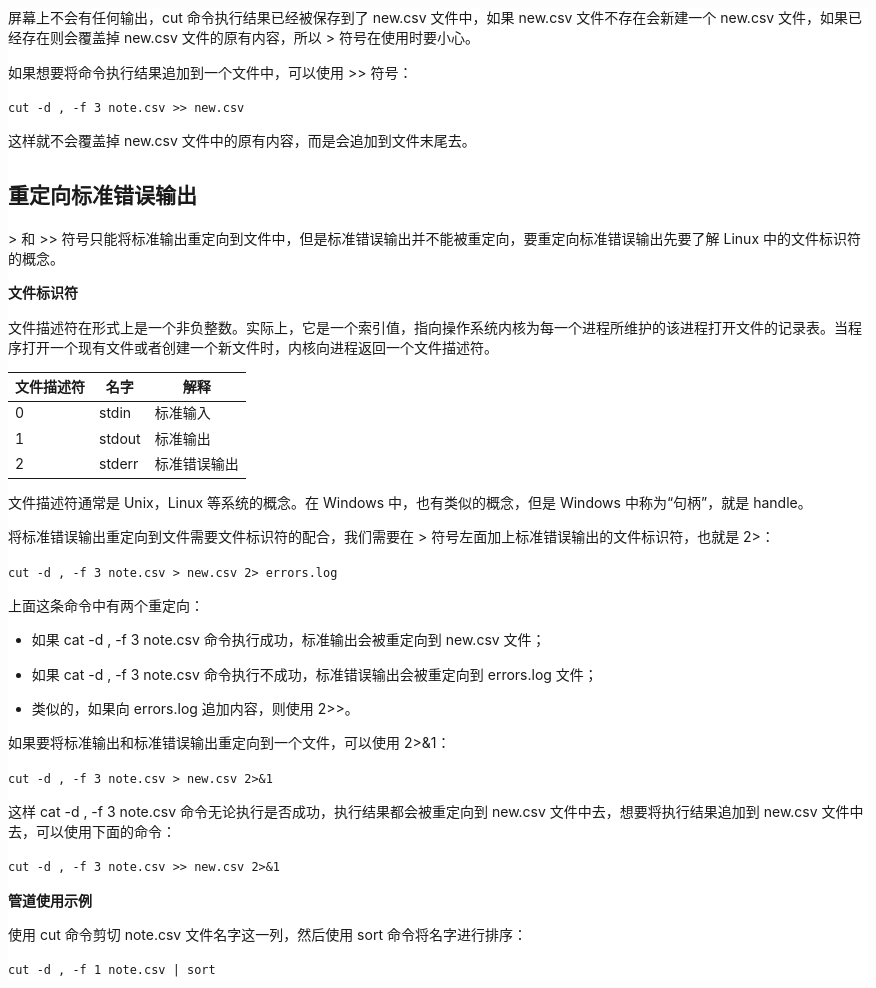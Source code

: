 屏幕上不会有任何输出，cut 命令执行结果已经被保存到了 new.csv 文件中，如果 new.csv 文件不存在会新建一个 new.csv 文件，如果已经存在则会覆盖掉 new.csv 文件的原有内容，所以 > 符号在使用时要小心。

如果想要将命令执行结果追加到一个文件中，可以使用 >> 符号：

```shell
cut -d , -f 3 note.csv >> new.csv
```

这样就不会覆盖掉 new.csv 文件中的原有内容，而是会追加到文件末尾去。

## 重定向标准错误输出

\> 和 >> 符号只能将标准输出重定向到文件中，但是标准错误输出并不能被重定向，要重定向标准错误输出先要了解 Linux 中的文件标识符的概念。

**文件标识符**

文件描述符在形式上是一个非负整数。实际上，它是一个索引值，指向操作系统内核为每一个进程所维护的该进程打开文件的记录表。当程序打开一个现有文件或者创建一个新文件时，内核向进程返回一个文件描述符。

| 文件描述符 | 名字   | 解释         |
| ---------- | ------ | ------------ |
| 0          | stdin  | 标准输入     |
| 1          | stdout | 标准输出     |
| 2          | stderr | 标准错误输出 |

文件描述符通常是 Unix，Linux 等系统的概念。在 Windows 中，也有类似的概念，但是 Windows 中称为“句柄”，就是 handle。

将标准错误输出重定向到文件需要文件标识符的配合，我们需要在 > 符号左面加上标准错误输出的文件标识符，也就是 2>：

```shell
cut -d , -f 3 note.csv > new.csv 2> errors.log
```

上面这条命令中有两个重定向：

- 如果 cat -d , -f 3 note.csv 命令执行成功，标准输出会被重定向到 new.csv 文件；
- 如果 cat -d , -f 3 note.csv 命令执行不成功，标准错误输出会被重定向到 errors.log 文件；

- 类似的，如果向 errors.log 追加内容，则使用 2>>。

如果要将标准输出和标准错误输出重定向到一个文件，可以使用 2>&1：

```shell
cut -d , -f 3 note.csv > new.csv 2>&1
```

这样 cat -d , -f 3 note.csv 命令无论执行是否成功，执行结果都会被重定向到 new.csv 文件中去，想要将执行结果追加到 new.csv 文件中去，可以使用下面的命令：

```shell
cut -d , -f 3 note.csv >> new.csv 2>&1
```

**管道使用示例**

使用 cut 命令剪切 note.csv 文件名字这一列，然后使用 sort 命令将名字进行排序：

```shell
cut -d , -f 1 note.csv | sort
```
